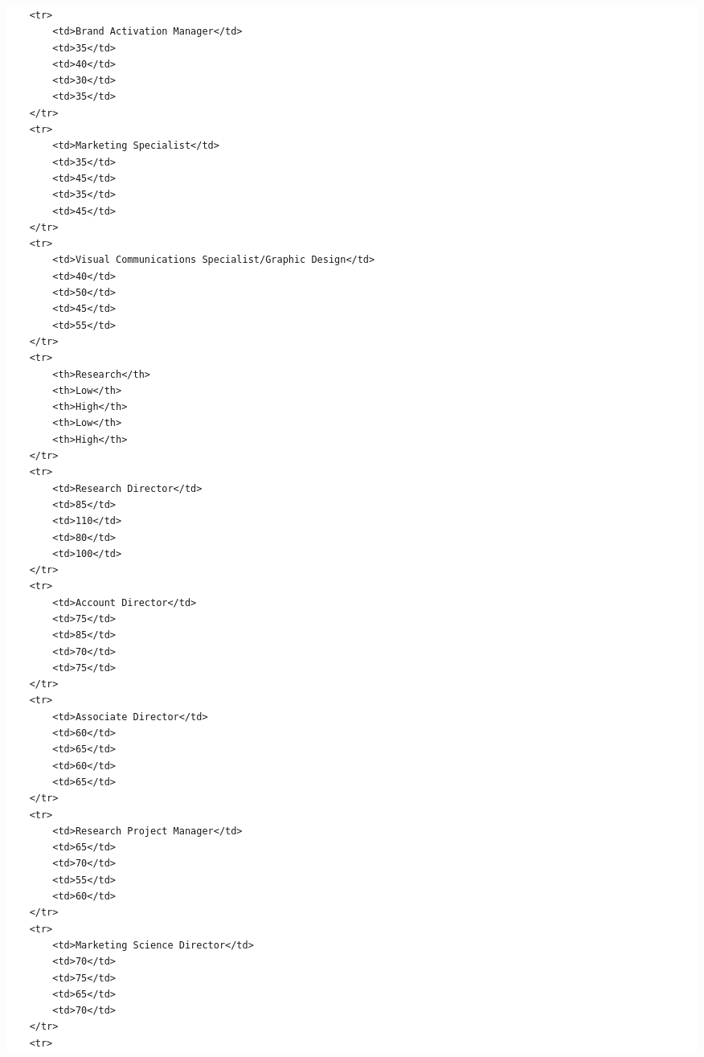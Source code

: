         <tr>
            <td>Brand Activation Manager</td>
            <td>35</td>
            <td>40</td>
            <td>30</td>
            <td>35</td>
        </tr>
        <tr>
            <td>Marketing Specialist</td>
            <td>35</td>
            <td>45</td>
            <td>35</td>
            <td>45</td>
        </tr>
        <tr>
            <td>Visual Communications Specialist/Graphic Design</td>
            <td>40</td>
            <td>50</td>
            <td>45</td>
            <td>55</td>
        </tr>
        <tr>
            <th>Research</th>
            <th>Low</th>
            <th>High</th>
            <th>Low</th>
            <th>High</th>
        </tr>
        <tr>
            <td>Research Director</td>
            <td>85</td>
            <td>110</td>
            <td>80</td>
            <td>100</td>
        </tr>
        <tr>
            <td>Account Director</td>
            <td>75</td>
            <td>85</td>
            <td>70</td>
            <td>75</td>
        </tr>
        <tr>
            <td>Associate Director</td>
            <td>60</td>
            <td>65</td>
            <td>60</td>
            <td>65</td>
        </tr>
        <tr>
            <td>Research Project Manager</td>
            <td>65</td>
            <td>70</td>
            <td>55</td>
            <td>60</td>
        </tr>
        <tr>
            <td>Marketing Science Director</td>
            <td>70</td>
            <td>75</td>
            <td>65</td>
            <td>70</td>
        </tr>
        <tr>